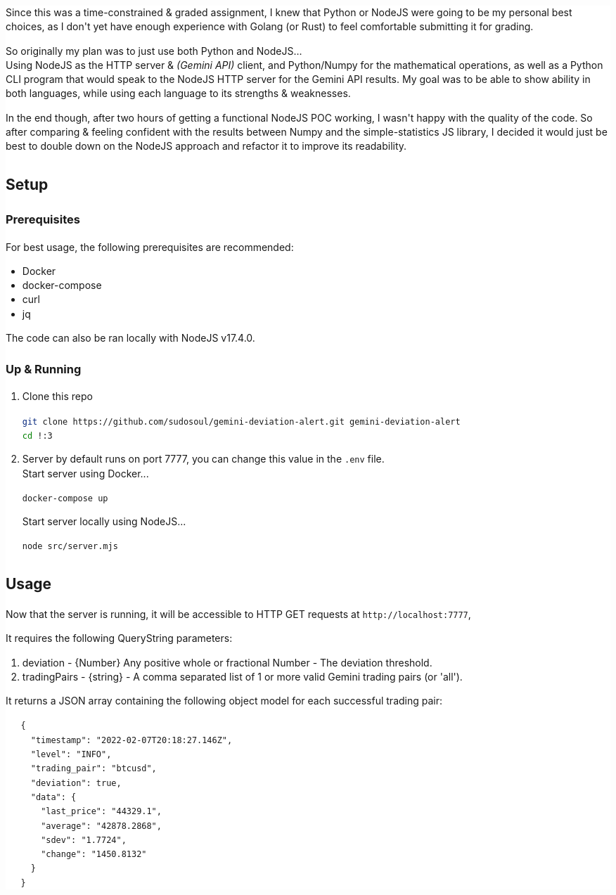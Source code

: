 Since this was a time-constrained & graded assignment, I knew that Python or NodeJS were going to
be my personal best choices, as I don't yet have enough experience with Golang (or Rust) to feel
comfortable submitting it for grading. 

So originally my plan was to just use both Python and NodeJS...   
Using NodeJS as the HTTP server & *(Gemini API)* client, and Python/Numpy for the mathematical 
operations, as well as a Python CLI program that would speak to the NodeJS HTTP server for the
Gemini API results. My goal was to be able to show ability in both languages, while using each 
language to its strengths & weaknesses. 

In the end though, after two hours of getting a functional NodeJS POC working, I wasn't happy
with the quality of the code. So after comparing & feeling confident with the results between
Numpy and the simple-statistics JS library, I decided it would just be best to double down on 
the NodeJS approach and refactor it to improve its readability. 

## Setup
### Prerequisites
For best usage, the following prerequisites are recommended:
- Docker
- docker-compose
- curl
- jq

The code can also be ran locally with NodeJS v17.4.0.

### Up & Running
1. Clone this repo
    ```bash
    git clone https://github.com/sudosoul/gemini-deviation-alert.git gemini-deviation-alert
    cd !:3
    ```
2. Server by default runs on port 7777, you can change this value in the `.env` file.  
   Start server using Docker...
   ```bash
   docker-compose up
   ```
   Start server locally using NodeJS...
   ```bash
   node src/server.mjs
   ```

## Usage
Now that the server is running, it will be accessible to HTTP GET requests at `http://localhost:7777`,

It requires the following QueryString parameters:
1. deviation - {Number} Any positive whole or fractional Number - The deviation threshold.
2. tradingPairs - {string} - A comma separated list of 1 or more valid Gemini trading pairs (or 'all').

It returns a JSON array containing the following object model for each successful trading pair:
```
   {
     "timestamp": "2022-02-07T20:18:27.146Z",
     "level": "INFO",
     "trading_pair": "btcusd",
     "deviation": true,
     "data": {
       "last_price": "44329.1",
       "average": "42878.2868",
       "sdev": "1.7724",
       "change": "1450.8132"
     }
   }
```